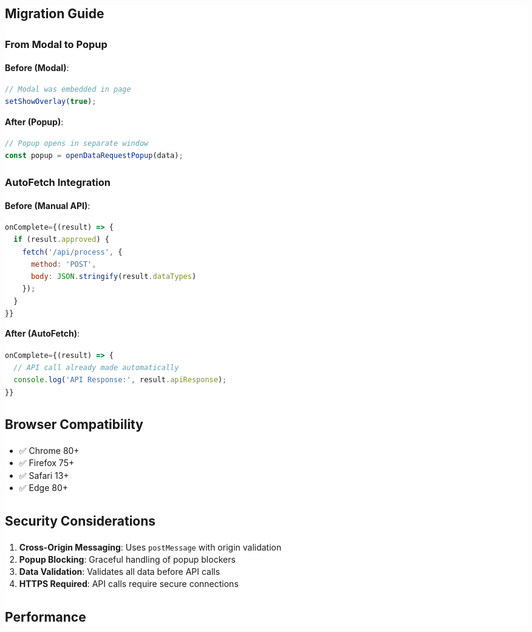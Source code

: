 ## Migration Guide

### From Modal to Popup

**Before (Modal)**:
```javascript
// Modal was embedded in page
setShowOverlay(true);
```

**After (Popup)**:
```javascript
// Popup opens in separate window
const popup = openDataRequestPopup(data);
```

### AutoFetch Integration

**Before (Manual API)**:
```javascript
onComplete={(result) => {
  if (result.approved) {
    fetch('/api/process', {
      method: 'POST',
      body: JSON.stringify(result.dataTypes)
    });
  }
}}
```

**After (AutoFetch)**:
```javascript
onComplete={(result) => {
  // API call already made automatically
  console.log('API Response:', result.apiResponse);
}}
```

## Browser Compatibility

- ✅ Chrome 80+
- ✅ Firefox 75+
- ✅ Safari 13+
- ✅ Edge 80+

## Security Considerations

1. **Cross-Origin Messaging**: Uses `postMessage` with origin validation
2. **Popup Blocking**: Graceful handling of popup blockers
3. **Data Validation**: Validates all data before API calls
4. **HTTPS Required**: API calls require secure connections

## Performance
